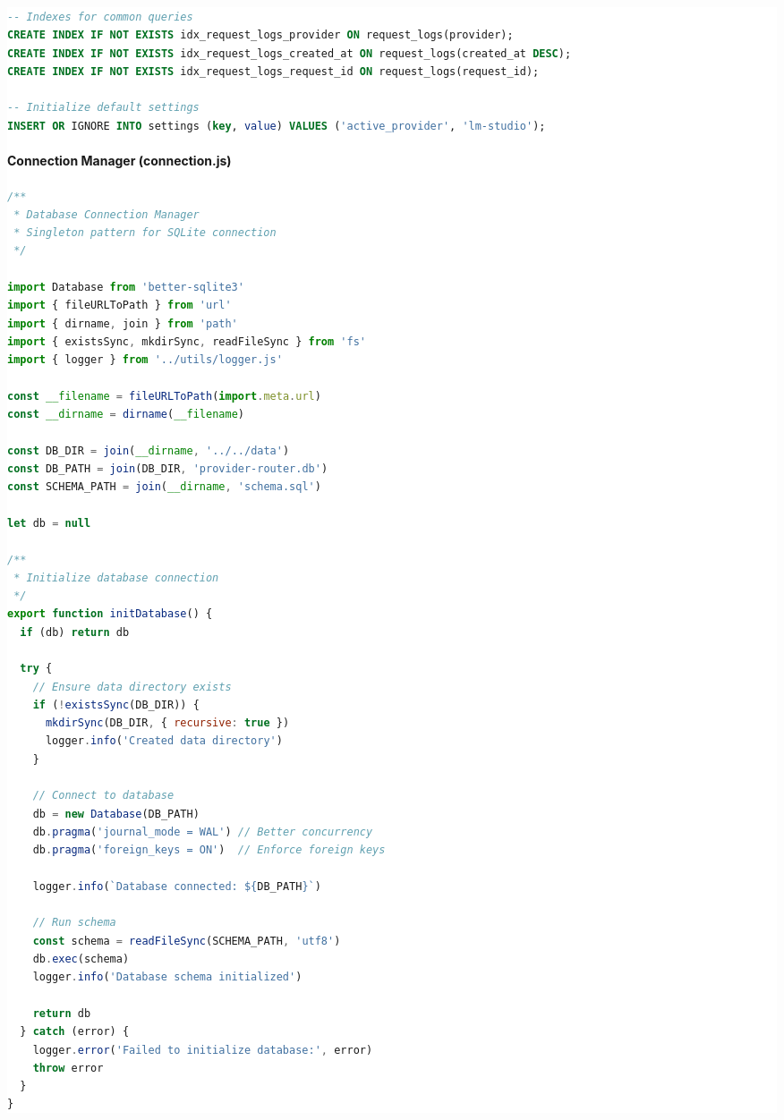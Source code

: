 ```sql
-- Indexes for common queries
CREATE INDEX IF NOT EXISTS idx_request_logs_provider ON request_logs(provider);
CREATE INDEX IF NOT EXISTS idx_request_logs_created_at ON request_logs(created_at DESC);
CREATE INDEX IF NOT EXISTS idx_request_logs_request_id ON request_logs(request_id);

-- Initialize default settings
INSERT OR IGNORE INTO settings (key, value) VALUES ('active_provider', 'lm-studio');
```

#### Connection Manager (connection.js)

```javascript
/**
 * Database Connection Manager
 * Singleton pattern for SQLite connection
 */

import Database from 'better-sqlite3'
import { fileURLToPath } from 'url'
import { dirname, join } from 'path'
import { existsSync, mkdirSync, readFileSync } from 'fs'
import { logger } from '../utils/logger.js'

const __filename = fileURLToPath(import.meta.url)
const __dirname = dirname(__filename)

const DB_DIR = join(__dirname, '../../data')
const DB_PATH = join(DB_DIR, 'provider-router.db')
const SCHEMA_PATH = join(__dirname, 'schema.sql')

let db = null

/**
 * Initialize database connection
 */
export function initDatabase() {
  if (db) return db

  try {
    // Ensure data directory exists
    if (!existsSync(DB_DIR)) {
      mkdirSync(DB_DIR, { recursive: true })
      logger.info('Created data directory')
    }

    // Connect to database
    db = new Database(DB_PATH)
    db.pragma('journal_mode = WAL') // Better concurrency
    db.pragma('foreign_keys = ON')  // Enforce foreign keys

    logger.info(`Database connected: ${DB_PATH}`)

    // Run schema
    const schema = readFileSync(SCHEMA_PATH, 'utf8')
    db.exec(schema)
    logger.info('Database schema initialized')

    return db
  } catch (error) {
    logger.error('Failed to initialize database:', error)
    throw error
  }
}

```
